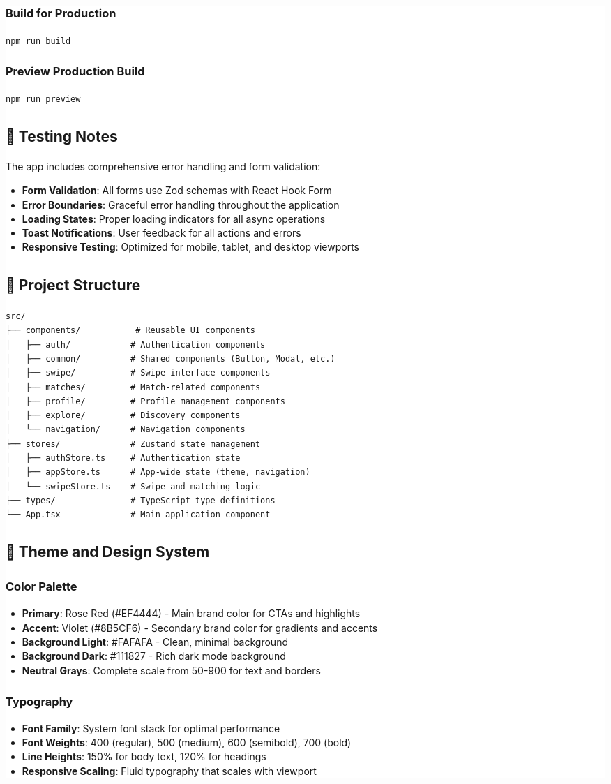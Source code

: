 ### Build for Production

```bash
npm run build
```

### Preview Production Build

```bash
npm run preview
```

## 🧪 Testing Notes

The app includes comprehensive error handling and form validation:

- **Form Validation**: All forms use Zod schemas with React Hook Form
- **Error Boundaries**: Graceful error handling throughout the application
- **Loading States**: Proper loading indicators for all async operations
- **Toast Notifications**: User feedback for all actions and errors
- **Responsive Testing**: Optimized for mobile, tablet, and desktop viewports

## 📁 Project Structure

```
src/
├── components/           # Reusable UI components
│   ├── auth/            # Authentication components
│   ├── common/          # Shared components (Button, Modal, etc.)
│   ├── swipe/           # Swipe interface components
│   ├── matches/         # Match-related components
│   ├── profile/         # Profile management components
│   ├── explore/         # Discovery components
│   └── navigation/      # Navigation components
├── stores/              # Zustand state management
│   ├── authStore.ts     # Authentication state
│   ├── appStore.ts      # App-wide state (theme, navigation)
│   └── swipeStore.ts    # Swipe and matching logic
├── types/               # TypeScript type definitions
└── App.tsx              # Main application component
```

## 🎨 Theme and Design System

### Color Palette
- **Primary**: Rose Red (#EF4444) - Main brand color for CTAs and highlights
- **Accent**: Violet (#8B5CF6) - Secondary brand color for gradients and accents  
- **Background Light**: #FAFAFA - Clean, minimal background
- **Background Dark**: #111827 - Rich dark mode background
- **Neutral Grays**: Complete scale from 50-900 for text and borders

### Typography
- **Font Family**: System font stack for optimal performance
- **Font Weights**: 400 (regular), 500 (medium), 600 (semibold), 700 (bold)
- **Line Heights**: 150% for body text, 120% for headings
- **Responsive Scaling**: Fluid typography that scales with viewport
